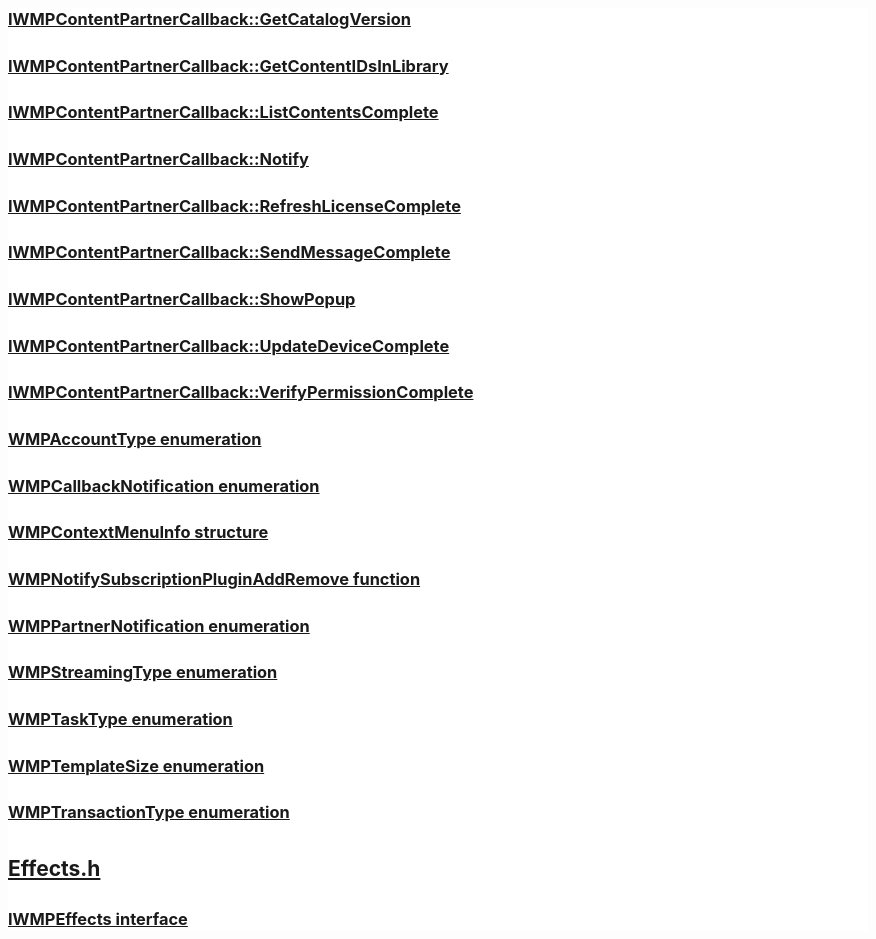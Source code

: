 ### [IWMPContentPartnerCallback::GetCatalogVersion](../contentpartner/nf-contentpartner-iwmpcontentpartnercallback-getcatalogversion.md)
### [IWMPContentPartnerCallback::GetContentIDsInLibrary](../contentpartner/nf-contentpartner-iwmpcontentpartnercallback-getcontentidsinlibrary.md)
### [IWMPContentPartnerCallback::ListContentsComplete](../contentpartner/nf-contentpartner-iwmpcontentpartnercallback-listcontentscomplete.md)
### [IWMPContentPartnerCallback::Notify](../contentpartner/nf-contentpartner-iwmpcontentpartnercallback-notify.md)
### [IWMPContentPartnerCallback::RefreshLicenseComplete](../contentpartner/nf-contentpartner-iwmpcontentpartnercallback-refreshlicensecomplete.md)
### [IWMPContentPartnerCallback::SendMessageComplete](../contentpartner/nf-contentpartner-iwmpcontentpartnercallback-sendmessagecomplete.md)
### [IWMPContentPartnerCallback::ShowPopup](../contentpartner/nf-contentpartner-iwmpcontentpartnercallback-showpopup.md)
### [IWMPContentPartnerCallback::UpdateDeviceComplete](../contentpartner/nf-contentpartner-iwmpcontentpartnercallback-updatedevicecomplete.md)
### [IWMPContentPartnerCallback::VerifyPermissionComplete](../contentpartner/nf-contentpartner-iwmpcontentpartnercallback-verifypermissioncomplete.md)
### [WMPAccountType enumeration](../contentpartner/ne-contentpartner-wmpaccounttype.md)
### [WMPCallbackNotification enumeration](../contentpartner/ne-contentpartner-wmpcallbacknotification.md)
### [WMPContextMenuInfo structure](../contentpartner/ns-contentpartner-wmpcontextmenuinfo.md)
### [WMPNotifySubscriptionPluginAddRemove function](../contentpartner/nf-contentpartner-wmpnotifysubscriptionpluginaddremove.md)
### [WMPPartnerNotification enumeration](../contentpartner/ne-contentpartner-wmppartnernotification.md)
### [WMPStreamingType enumeration](../contentpartner/ne-contentpartner-wmpstreamingtype.md)
### [WMPTaskType enumeration](../contentpartner/ne-contentpartner-wmptasktype.md)
### [WMPTemplateSize enumeration](../contentpartner/ne-contentpartner-wmptemplatesize.md)
### [WMPTransactionType enumeration](../contentpartner/ne-contentpartner-wmptransactiontype.md)
## [Effects.h](../effects/index.md)
### [IWMPEffects interface](../effects/nn-effects-iwmpeffects.md)